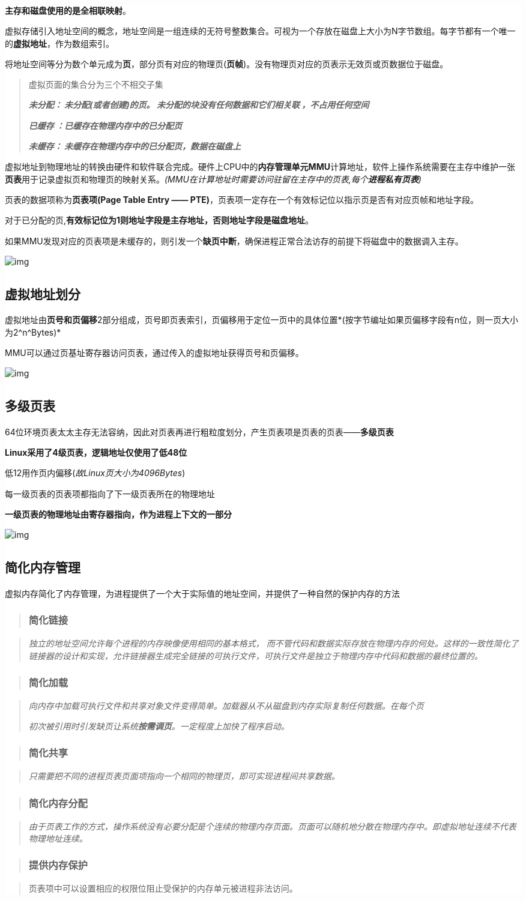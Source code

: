 **主存和磁盘使用的是全相联映射**。

虚拟存储引入地址空间的概念，地址空间是一组连续的无符号整数集合。可视为一个存放在磁盘上大小为N字节数组。每字节都有一个唯一的**虚拟地址**，作为数组索引。

将地址空间等分为数个单元成为**页**，部分页有对应的物理页(**页帧**)。没有物理页对应的页表示无效页或页数据位于磁盘。

> 虚拟页面的集合分为三个不相交子集
>
> ***未分配： 未分配(或者创建)的页。 未分配的块没有任何数据和它们相关联 ，不占用任何空间***
>
> ***已缓存 ：已缓存在物理内存中的已分配页***
>
> ***未缓存： 未缓存在物理内存中的已分配页，数据在磁盘上***

虚拟地址到物理地址的转换由硬件和软件联合完成。硬件上CPU中的**内存管理单元MMU**计算地址，软件上操作系统需要在主存中维护一张**页表**用于记录虚拟页和物理页的映射关系。*(MMU在计算地址时需要访问驻留在主存中的页表,每个**进程私有页表**)*

页表的数据项称为**页表项(Page Table Entry —— PTE)**，页表项一定存在一个有效标记位以指示页是否有对应页帧和地址字段。

对于已分配的页,**有效标记位为1则地址字段是主存地址，否则地址字段是磁盘地址**。

如果MMU发现对应的页表项是未缓存的，则引发一个**缺页中断**，确保进程正常合法访存的前提下将磁盘中的数据调入主存。

![img](https://i-blog.csdnimg.cn/direct/ef706edfa64a46618c857abda3b69922.png)

## 虚拟地址划分

虚拟地址由**页号和页偏移**2部分组成，页号即页表索引，页偏移用于定位一页中的具体位置*(按字节编址如果页偏移字段有n位，则一页大小为2^n^Bytes)*

MMU可以通过页基址寄存器访问页表，通过传入的虚拟地址获得页号和页偏移。

![img](https://i-blog.csdnimg.cn/direct/a48c0947166e4a63980b9d6804f0a98e.png)

## 多级页表

64位环境页表太太主存无法容纳，因此对页表再进行粗粒度划分，产生页表项是页表的页表——**多级页表**

**Linux采用了4级页表，逻辑地址仅使用了低48位**

低12用作页内偏移(*故Linux页大小为4096Bytes*)

每一级页表的页表项都指向了下一级页表所在的物理地址

**一级页表的物理地址由寄存器指向，作为进程上下文的一部分**

![img](https://i-blog.csdnimg.cn/direct/4a42a13f6de14361b46585bc79d84357.png)

## 简化内存管理

虚拟内存简化了内存管理，为进程提供了一个大于实际值的地址空间，并提供了一种自然的保护内存的方法 

> ### 简化链接

> *独立的地址空间允许每个进程的内存映像使用相同的基本格式， 而不管代码和数据实际存放在物理内存的何处。这样的一致性简化了链接器的设计和实现，允许链接器生成完全链接的可执行文件，可执行文件是独立于物理内存中代码和数据的最终位置的。*

> ### 简化加载

> *向内存中加载可执行文件和共享对象文件变得简单。加载器从不从磁盘到内存实际复制任何数据。在每个页*
>
> *初次被引用时引发缺页让系统**按需调页**。一定程度上加快了程序启动。*

> ### 简化共享

> *只需要把不同的进程页表页面项指向一个相同的物理页，即可实现进程间共享数据。*

> ### 简化内存分配

> *由于页表工作的方式，操作系统没有必要分配是个连续的物理内存页面。页面可以随机地分散在物理内存中。即虚拟地址连续不代表物理地址连续。*

> ### 提供内存保护

> 页表项中可以设置相应的权限位阻止受保护的内存单元被进程非法访问。